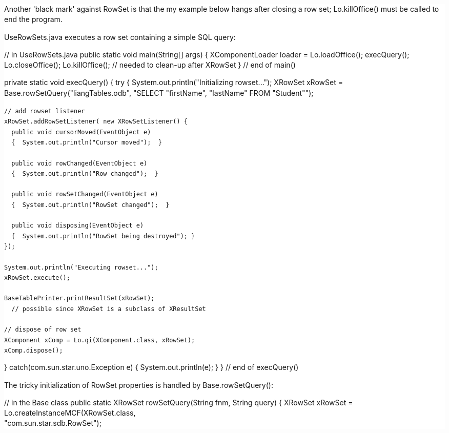Another 'black mark' against RowSet is that the my example below hangs after 
closing a row set; Lo.killOffice() must be called to end the program.  

UseRowSets.java executes a row set containing a simple SQL query: 
 
// in UseRowSets.java 
public static void main(String[] args) 
{ 
  XComponentLoader loader = Lo.loadOffice(); 
  execQuery(); 
  Lo.closeOffice(); 
  Lo.killOffice();    // needed to clean-up after XRowSet 
}  // end of main() 
 
 
private static void execQuery() 
{ 
  try { 
    System.out.println("Initializing rowset..."); 
    XRowSet xRowSet = Base.rowSetQuery("liangTables.odb", 
          "SELECT \"firstName\", \"lastName\" FROM \"Student\""); 
 
    // add rowset listener 
    xRowSet.addRowSetListener( new XRowSetListener() { 
      public void cursorMoved(EventObject e)  
      {  System.out.println("Cursor moved");  } 
 
      public void rowChanged(EventObject e)  
      {  System.out.println("Row changed");  } 
 
      public void rowSetChanged(EventObject e)  
      {  System.out.println("RowSet changed");  } 
 
      public void disposing(EventObject e) 
      {  System.out.println("RowSet being destroyed"); } 
    }); 
 
    System.out.println("Executing rowset..."); 
    xRowSet.execute(); 
 
    BaseTablePrinter.printResultSet(xRowSet);   
      // possible since XRowSet is a subclass of XResultSet 
 
    // dispose of row set 
    XComponent xComp = Lo.qi(XComponent.class, xRowSet); 
    xComp.dispose(); 
  } 
  catch(com.sun.star.uno.Exception e) 
  {  System.out.println(e);  } 
}  // end of execQuery() 
 
The tricky initialization of RowSet properties is handled by Base.rowSetQuery(): 
 
// in the Base class 
public static XRowSet rowSetQuery(String fnm, String query) 
{ 
  XRowSet xRowSet = Lo.createInstanceMCF(XRowSet.class,  
                                 "com.sun.star.sdb.RowSet"); 
 